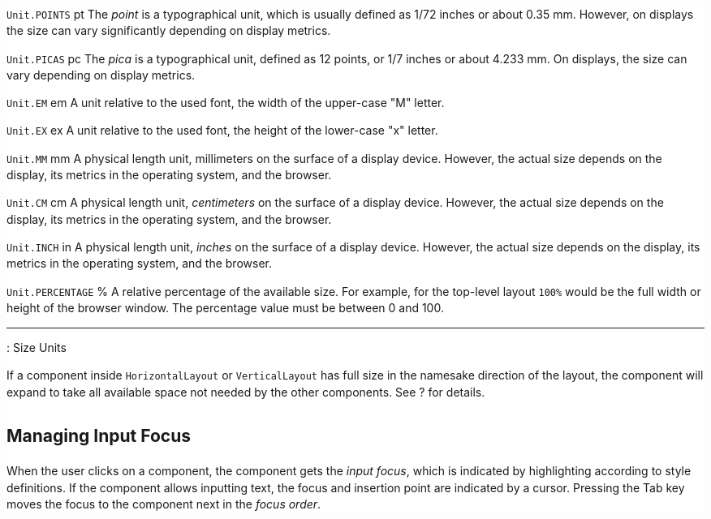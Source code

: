  `Unit.POINTS`        pt   The *point* is a typographical unit, which is
                            usually defined as 1/72 inches or about 0.35
                            mm. However, on displays the size can vary
                            significantly depending on display metrics.

  `Unit.PICAS`         pc   The *pica* is a typographical unit, defined as
                            12 points, or 1/7 inches or about 4.233 mm. On
                            displays, the size can vary depending on
                            display metrics.

  `Unit.EM`            em   A unit relative to the used font, the width of
                            the upper-case "M" letter.

  `Unit.EX`            ex   A unit relative to the used font, the height
                            of the lower-case "x" letter.

  `Unit.MM`            mm   A physical length unit, millimeters on the
                            surface of a display device. However, the
                            actual size depends on the display, its
                            metrics in the operating system, and the
                            browser.

  `Unit.CM`            cm   A physical length unit, *centimeters* on the
                            surface of a display device. However, the
                            actual size depends on the display, its
                            metrics in the operating system, and the
                            browser.

  `Unit.INCH`          in   A physical length unit, *inches* on the
                            surface of a display device. However, the
                            actual size depends on the display, its
                            metrics in the operating system, and the
                            browser.

  `Unit.PERCENTAGE`    %    A relative percentage of the available size.
                            For example, for the top-level layout `100%`
                            would be the full width or height of the
                            browser window. The percentage value must be
                            between 0 and 100.
  -------------------- ---- ----------------------------------------------

  : Size Units

If a component inside `HorizontalLayout` or `VerticalLayout` has full
size in the namesake direction of the layout, the component will expand
to take all available space not needed by the other components. See ?
for details.

Managing Input Focus
--------------------

When the user clicks on a component, the component gets the *input
focus*, which is indicated by highlighting according to style
definitions. If the component allows inputting text, the focus and
insertion point are indicated by a cursor. Pressing the Tab key moves
the focus to the component next in the *focus order*.
